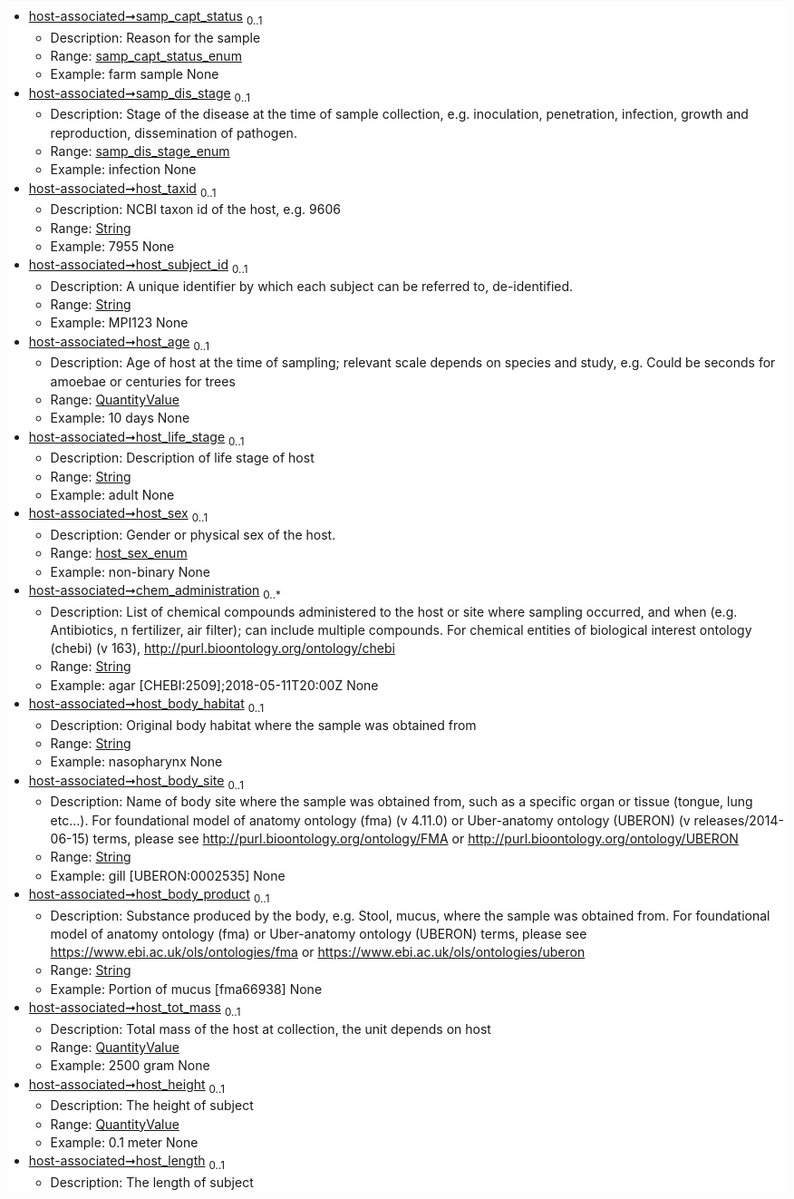  * [host-associated➞samp_capt_status](host_associated_samp_capt_status.md)  <sub>0..1</sub>
     * Description: Reason for the sample
     * Range: [samp_capt_status_enum](samp_capt_status_enum.md)
     * Example: farm sample None
 * [host-associated➞samp_dis_stage](host_associated_samp_dis_stage.md)  <sub>0..1</sub>
     * Description: Stage of the disease at the time of sample collection, e.g. inoculation, penetration, infection, growth and reproduction, dissemination of pathogen.
     * Range: [samp_dis_stage_enum](samp_dis_stage_enum.md)
     * Example: infection None
 * [host-associated➞host_taxid](host_associated_host_taxid.md)  <sub>0..1</sub>
     * Description: NCBI taxon id of the host, e.g. 9606
     * Range: [String](types/String.md)
     * Example: 7955 None
 * [host-associated➞host_subject_id](host_associated_host_subject_id.md)  <sub>0..1</sub>
     * Description: A unique identifier by which each subject can be referred to, de-identified.
     * Range: [String](types/String.md)
     * Example: MPI123 None
 * [host-associated➞host_age](host_associated_host_age.md)  <sub>0..1</sub>
     * Description: Age of host at the time of sampling; relevant scale depends on species and study, e.g. Could be seconds for amoebae or centuries for trees
     * Range: [QuantityValue](QuantityValue.md)
     * Example: 10 days None
 * [host-associated➞host_life_stage](host_associated_host_life_stage.md)  <sub>0..1</sub>
     * Description: Description of life stage of host
     * Range: [String](types/String.md)
     * Example: adult None
 * [host-associated➞host_sex](host_associated_host_sex.md)  <sub>0..1</sub>
     * Description: Gender or physical sex of the host.
     * Range: [host_sex_enum](host_sex_enum.md)
     * Example: non-binary None
 * [host-associated➞chem_administration](host_associated_chem_administration.md)  <sub>0..\*</sub>
     * Description: List of chemical compounds administered to the host or site where sampling occurred, and when (e.g. Antibiotics, n fertilizer, air filter); can include multiple compounds. For chemical entities of biological interest ontology (chebi) (v 163), http://purl.bioontology.org/ontology/chebi
     * Range: [String](types/String.md)
     * Example: agar [CHEBI:2509];2018-05-11T20:00Z None
 * [host-associated➞host_body_habitat](host_associated_host_body_habitat.md)  <sub>0..1</sub>
     * Description: Original body habitat where the sample was obtained from
     * Range: [String](types/String.md)
     * Example: nasopharynx None
 * [host-associated➞host_body_site](host_associated_host_body_site.md)  <sub>0..1</sub>
     * Description: Name of body site where the sample was obtained from, such as a specific organ or tissue (tongue, lung etc...). For foundational model of anatomy ontology (fma) (v 4.11.0) or Uber-anatomy ontology (UBERON) (v releases/2014-06-15) terms, please see http://purl.bioontology.org/ontology/FMA or http://purl.bioontology.org/ontology/UBERON
     * Range: [String](types/String.md)
     * Example: gill [UBERON:0002535] None
 * [host-associated➞host_body_product](host_associated_host_body_product.md)  <sub>0..1</sub>
     * Description: Substance produced by the body, e.g. Stool, mucus, where the sample was obtained from. For foundational model of anatomy ontology (fma) or Uber-anatomy ontology (UBERON) terms, please see https://www.ebi.ac.uk/ols/ontologies/fma or https://www.ebi.ac.uk/ols/ontologies/uberon
     * Range: [String](types/String.md)
     * Example: Portion of mucus [fma66938] None
 * [host-associated➞host_tot_mass](host_associated_host_tot_mass.md)  <sub>0..1</sub>
     * Description: Total mass of the host at collection, the unit depends on host
     * Range: [QuantityValue](QuantityValue.md)
     * Example: 2500 gram None
 * [host-associated➞host_height](host_associated_host_height.md)  <sub>0..1</sub>
     * Description: The height of subject
     * Range: [QuantityValue](QuantityValue.md)
     * Example: 0.1 meter None
 * [host-associated➞host_length](host_associated_host_length.md)  <sub>0..1</sub>
     * Description: The length of subject